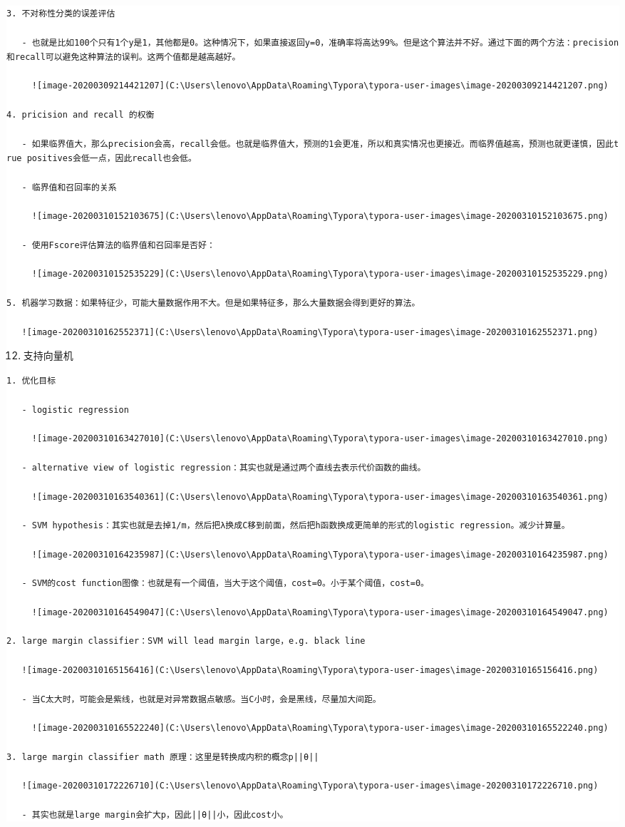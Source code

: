    3. 不对称性分类的误差评估

       - 也就是比如100个只有1个y是1，其他都是0。这种情况下，如果直接返回y=0，准确率将高达99%。但是这个算法并不好。通过下面的两个方法：precision和recall可以避免这种算法的误判。这两个值都是越高越好。

         ![image-20200309214421207](C:\Users\lenovo\AppData\Roaming\Typora\typora-user-images\image-20200309214421207.png)

    4. pricision and recall 的权衡

       - 如果临界值大，那么precision会高，recall会低。也就是临界值大，预测的1会更准，所以和真实情况也更接近。而临界值越高，预测也就更谨慎，因此true positives会低一点，因此recall也会低。

       - 临界值和召回率的关系

         ![image-20200310152103675](C:\Users\lenovo\AppData\Roaming\Typora\typora-user-images\image-20200310152103675.png)

       - 使用Fscore评估算法的临界值和召回率是否好：

         ![image-20200310152535229](C:\Users\lenovo\AppData\Roaming\Typora\typora-user-images\image-20200310152535229.png)

    5. 机器学习数据：如果特征少，可能大量数据作用不大。但是如果特征多，那么大量数据会得到更好的算法。

       ![image-20200310162552371](C:\Users\lenovo\AppData\Roaming\Typora\typora-user-images\image-20200310162552371.png)

12.  支持向量机

    1. 优化目标

       - logistic regression

         ![image-20200310163427010](C:\Users\lenovo\AppData\Roaming\Typora\typora-user-images\image-20200310163427010.png)

       - alternative view of logistic regression：其实也就是通过两个直线去表示代价函数的曲线。

         ![image-20200310163540361](C:\Users\lenovo\AppData\Roaming\Typora\typora-user-images\image-20200310163540361.png)

       - SVM hypothesis：其实也就是去掉1/m，然后把λ换成C移到前面，然后把h函数换成更简单的形式的logistic regression。减少计算量。

         ![image-20200310164235987](C:\Users\lenovo\AppData\Roaming\Typora\typora-user-images\image-20200310164235987.png)

       - SVM的cost function图像：也就是有一个阈值，当大于这个阈值，cost=0。小于某个阈值，cost=0。

         ![image-20200310164549047](C:\Users\lenovo\AppData\Roaming\Typora\typora-user-images\image-20200310164549047.png)

    2. large margin classifier：SVM will lead margin large，e.g. black line

       ![image-20200310165156416](C:\Users\lenovo\AppData\Roaming\Typora\typora-user-images\image-20200310165156416.png)

       - 当C太大时，可能会是紫线，也就是对异常数据点敏感。当C小时，会是黑线，尽量加大间距。

         ![image-20200310165522240](C:\Users\lenovo\AppData\Roaming\Typora\typora-user-images\image-20200310165522240.png)

    3. large margin classifier math 原理：这里是转换成内积的概念p||θ||

       ![image-20200310172226710](C:\Users\lenovo\AppData\Roaming\Typora\typora-user-images\image-20200310172226710.png)

       - 其实也就是large margin会扩大p，因此||θ||小，因此cost小。
